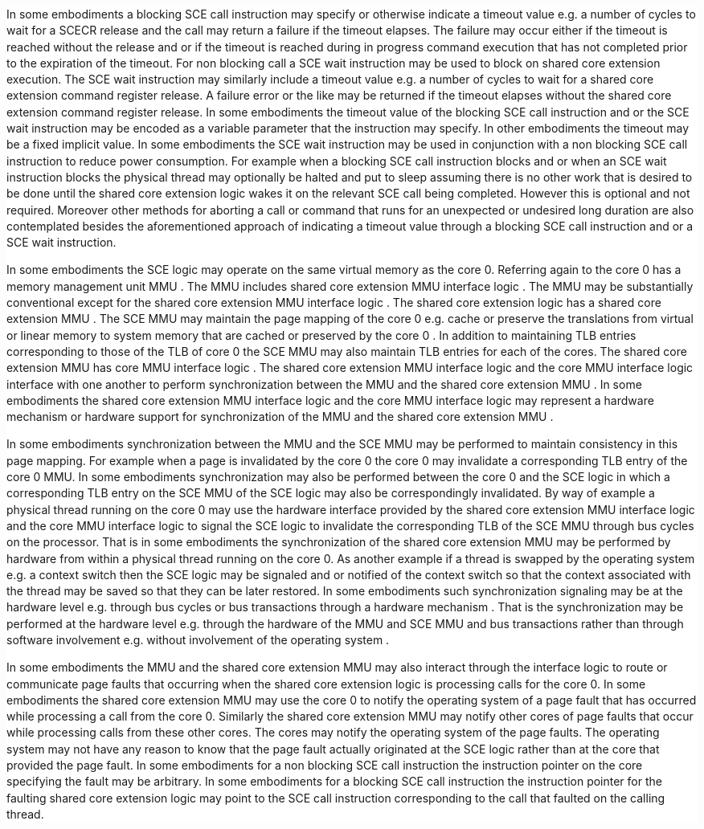 In some embodiments a blocking SCE call instruction may specify or otherwise indicate a timeout value e.g. a number of cycles to wait for a SCECR release and the call may return a failure if the timeout elapses. The failure may occur either if the timeout is reached without the release and or if the timeout is reached during in progress command execution that has not completed prior to the expiration of the timeout. For non blocking call a SCE wait instruction may be used to block on shared core extension execution. The SCE wait instruction may similarly include a timeout value e.g. a number of cycles to wait for a shared core extension command register release. A failure error or the like may be returned if the timeout elapses without the shared core extension command register release. In some embodiments the timeout value of the blocking SCE call instruction and or the SCE wait instruction may be encoded as a variable parameter that the instruction may specify. In other embodiments the timeout may be a fixed implicit value. In some embodiments the SCE wait instruction may be used in conjunction with a non blocking SCE call instruction to reduce power consumption. For example when a blocking SCE call instruction blocks and or when an SCE wait instruction blocks the physical thread may optionally be halted and put to sleep assuming there is no other work that is desired to be done until the shared core extension logic wakes it on the relevant SCE call being completed. However this is optional and not required. Moreover other methods for aborting a call or command that runs for an unexpected or undesired long duration are also contemplated besides the aforementioned approach of indicating a timeout value through a blocking SCE call instruction and or a SCE wait instruction.

In some embodiments the SCE logic may operate on the same virtual memory as the core 0. Referring again to the core 0 has a memory management unit MMU . The MMU includes shared core extension MMU interface logic . The MMU may be substantially conventional except for the shared core extension MMU interface logic . The shared core extension logic has a shared core extension MMU . The SCE MMU may maintain the page mapping of the core 0 e.g. cache or preserve the translations from virtual or linear memory to system memory that are cached or preserved by the core 0 . In addition to maintaining TLB entries corresponding to those of the TLB of core 0 the SCE MMU may also maintain TLB entries for each of the cores. The shared core extension MMU has core MMU interface logic . The shared core extension MMU interface logic and the core MMU interface logic interface with one another to perform synchronization between the MMU and the shared core extension MMU . In some embodiments the shared core extension MMU interface logic and the core MMU interface logic may represent a hardware mechanism or hardware support for synchronization of the MMU and the shared core extension MMU .

In some embodiments synchronization between the MMU and the SCE MMU may be performed to maintain consistency in this page mapping. For example when a page is invalidated by the core 0 the core 0 may invalidate a corresponding TLB entry of the core 0 MMU. In some embodiments synchronization may also be performed between the core 0 and the SCE logic in which a corresponding TLB entry on the SCE MMU of the SCE logic may also be correspondingly invalidated. By way of example a physical thread running on the core 0 may use the hardware interface provided by the shared core extension MMU interface logic and the core MMU interface logic to signal the SCE logic to invalidate the corresponding TLB of the SCE MMU through bus cycles on the processor. That is in some embodiments the synchronization of the shared core extension MMU may be performed by hardware from within a physical thread running on the core 0. As another example if a thread is swapped by the operating system e.g. a context switch then the SCE logic may be signaled and or notified of the context switch so that the context associated with the thread may be saved so that they can be later restored. In some embodiments such synchronization signaling may be at the hardware level e.g. through bus cycles or bus transactions through a hardware mechanism . That is the synchronization may be performed at the hardware level e.g. through the hardware of the MMU and SCE MMU and bus transactions rather than through software involvement e.g. without involvement of the operating system .

In some embodiments the MMU and the shared core extension MMU may also interact through the interface logic to route or communicate page faults that occurring when the shared core extension logic is processing calls for the core 0. In some embodiments the shared core extension MMU may use the core 0 to notify the operating system of a page fault that has occurred while processing a call from the core 0. Similarly the shared core extension MMU may notify other cores of page faults that occur while processing calls from these other cores. The cores may notify the operating system of the page faults. The operating system may not have any reason to know that the page fault actually originated at the SCE logic rather than at the core that provided the page fault. In some embodiments for a non blocking SCE call instruction the instruction pointer on the core specifying the fault may be arbitrary. In some embodiments for a blocking SCE call instruction the instruction pointer for the faulting shared core extension logic may point to the SCE call instruction corresponding to the call that faulted on the calling thread.
